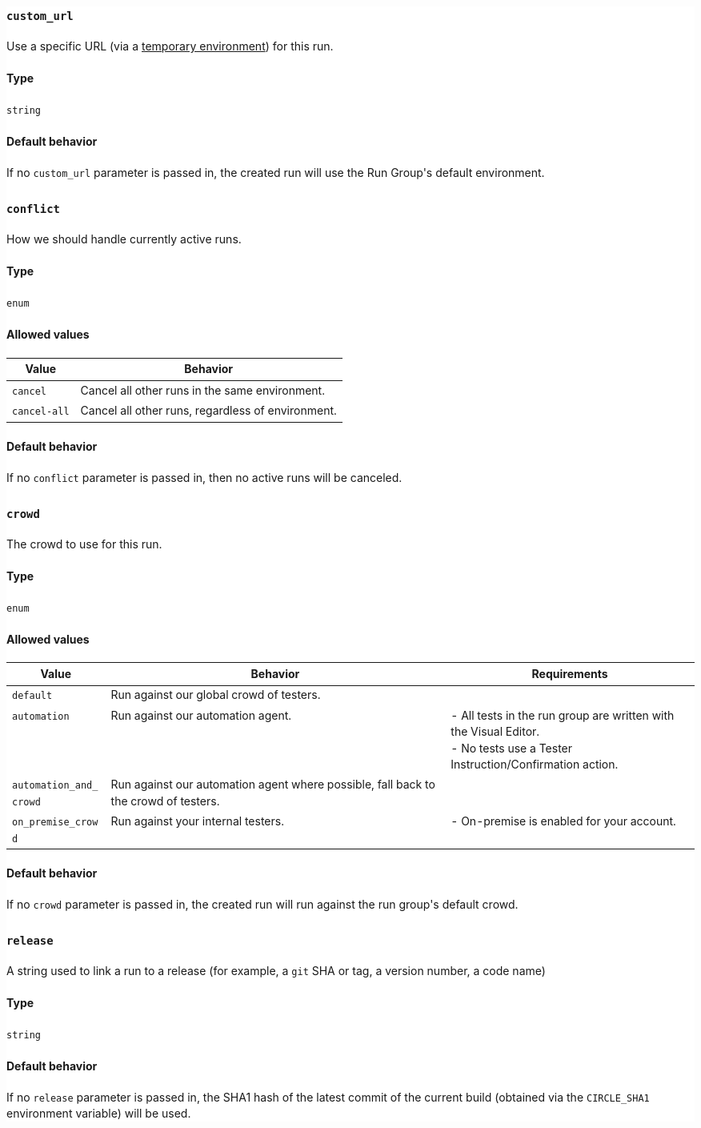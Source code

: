 ### `custom_url`
Use a specific URL (via a [temporary environment](https://github.com/rainforestapp/rainforest-cli#command-line-options)) for this run.
#### Type
`string`
#### Default behavior
If no `custom_url` parameter is passed in, the created run will use the Run Group's default environment.

### `conflict`
How we should handle currently active runs.
#### Type
`enum`
#### Allowed values
Value | Behavior
--- | ---
`cancel` | Cancel all other runs in the same environment.
`cancel-all` | Cancel all other runs, regardless of environment.
#### Default behavior
If no `conflict` parameter is passed in, then no active runs will be canceled.

### `crowd`
The crowd to use for this run.
#### Type
`enum`
#### Allowed values
Value | Behavior | Requirements
--- | --- | ---
`default` | Run against our global crowd of testers.
`automation` | Run against our automation agent. | - All tests in the run group are written with the Visual Editor.<br />- No tests use a Tester Instruction/Confirmation action.
`automation_and_crowd` | Run against our automation agent where possible, fall back to the crowd of testers.
`on_premise_crowd` | Run against your internal testers. | - On-premise is enabled for your account.
#### Default behavior
If no `crowd` parameter is passed in, the created run will run against the run group's default crowd.

### `release`
A string used to link a run to a release (for example, a `git` SHA or tag, a version number, a code name)
#### Type
`string`
#### Default behavior
If no `release` parameter is passed in, the SHA1 hash of the latest commit of the current build (obtained via the `CIRCLE_SHA1` environment variable) will be used.
